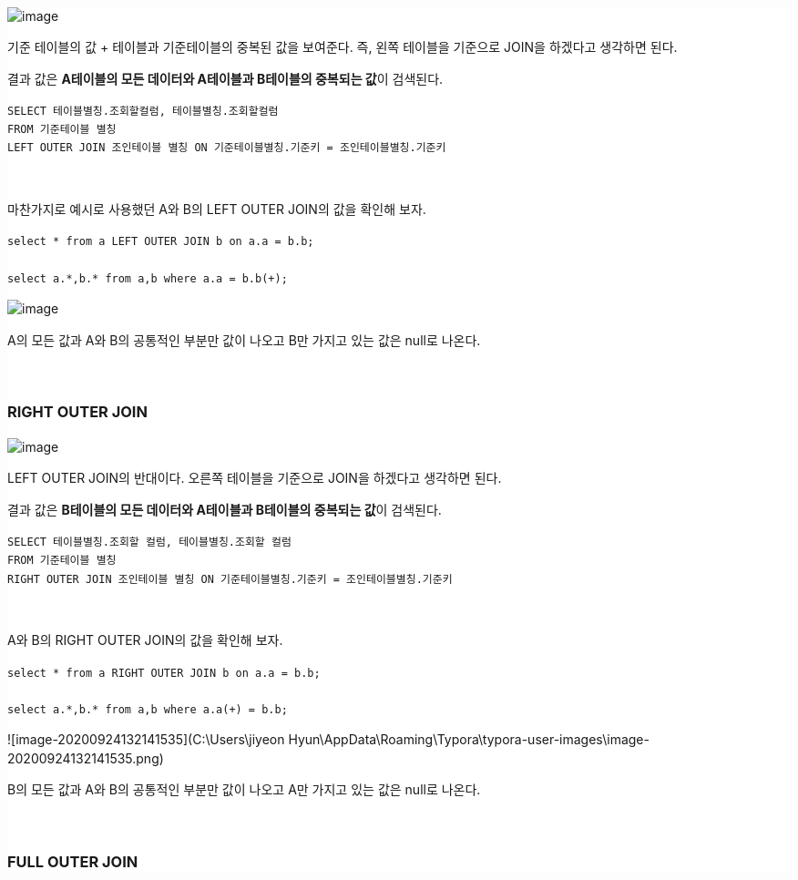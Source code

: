 ![image](https://user-images.githubusercontent.com/62419307/94099778-ad8c6500-fe66-11ea-84d8-7fcd835989ee.png)

기준 테이블의 값 + 테이블과 기준테이블의 중복된 값을 보여준다. 즉, 왼쪽 테이블을 기준으로 JOIN을 하겠다고 생각하면 된다.

결과 값은 **A테이블의 모든 데이터와 A테이블과 B테이블의 중복되는 값**이 검색된다.

```
SELECT 테이블별칭.조회할컬럼, 테이블별칭.조회할컬럼 
FROM 기준테이블 별칭 
LEFT OUTER JOIN 조인테이블 별칭 ON 기준테이블별칭.기준키 = 조인테이블별칭.기준키
```

<br>

마찬가지로 예시로 사용했던 A와 B의 LEFT OUTER JOIN의 값을 확인해 보자.

```
select * from a LEFT OUTER JOIN b on a.a = b.b; 

select a.*,b.* from a,b where a.a = b.b(+);
```

![image](https://user-images.githubusercontent.com/62419307/94100005-50dd7a00-fe67-11ea-8446-2e362b82c63c.png)

A의 모든 값과 A와 B의 공통적인 부분만 값이 나오고 B만 가지고 있는 값은 null로 나온다.

<br>

### RIGHT OUTER JOIN

![image](https://user-images.githubusercontent.com/62419307/94100092-a023aa80-fe67-11ea-8628-c2e1d4058e97.png)

LEFT OUTER JOIN의 반대이다. 오른쪽 테이블을 기준으로 JOIN을 하겠다고 생각하면 된다.

결과 값은 **B테이블의 모든 데이터와 A테이블과 B테이블의 중복되는 값**이 검색된다.

```
SELECT 테이블별칭.조회할 컬럼, 테이블별칭.조회할 컬럼 
FROM 기준테이블 별칭 
RIGHT OUTER JOIN 조인테이블 별칭 ON 기준테이블별칭.기준키 = 조인테이블별칭.기준키
```

<br>

A와 B의 RIGHT OUTER JOIN의 값을 확인해 보자.

```
select * from a RIGHT OUTER JOIN b on a.a = b.b; 

select a.*,b.* from a,b where a.a(+) = b.b;
```

![image-20200924132141535](C:\Users\jiyeon Hyun\AppData\Roaming\Typora\typora-user-images\image-20200924132141535.png)

B의 모든 값과 A와 B의 공통적인 부분만 값이 나오고 A만 가지고 있는 값은 null로 나온다.

<br>

### FULL OUTER JOIN
